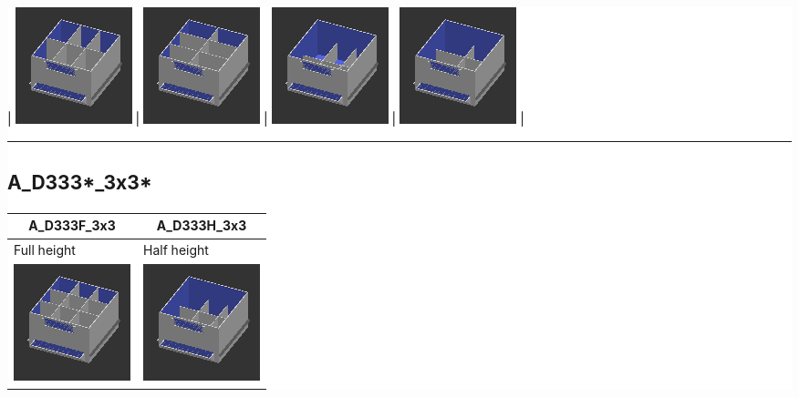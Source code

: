 | ![preview](png/A_D333F_3x2.png) | ![preview](png/A_D333F_3x2_R.png) | ![preview](png/A_D333H_3x2.png) | ![preview](png/A_D333H_3x2_R.png) | 


---
## A_D333*_3x3*
| **A_D333F_3x3** | **A_D333H_3x3** | 
| --- | --- | 
| Full height | Half height | 
| ![preview](png/A_D333F_3x3.png) | ![preview](png/A_D333H_3x3.png) | 

